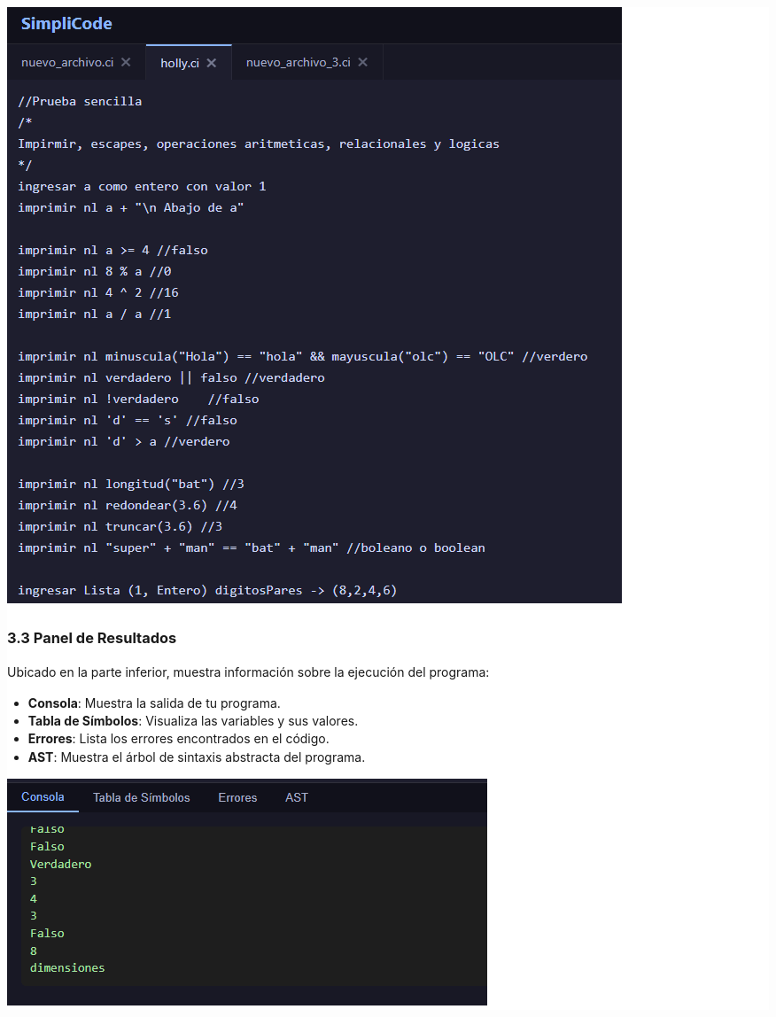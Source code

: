 ![alt text](image-2.png)

### 3.3 Panel de Resultados

Ubicado en la parte inferior, muestra información sobre la ejecución del programa:

- **Consola**: Muestra la salida de tu programa.
- **Tabla de Símbolos**: Visualiza las variables y sus valores.
- **Errores**: Lista los errores encontrados en el código.
- **AST**: Muestra el árbol de sintaxis abstracta del programa.

![alt text](image-3.png)